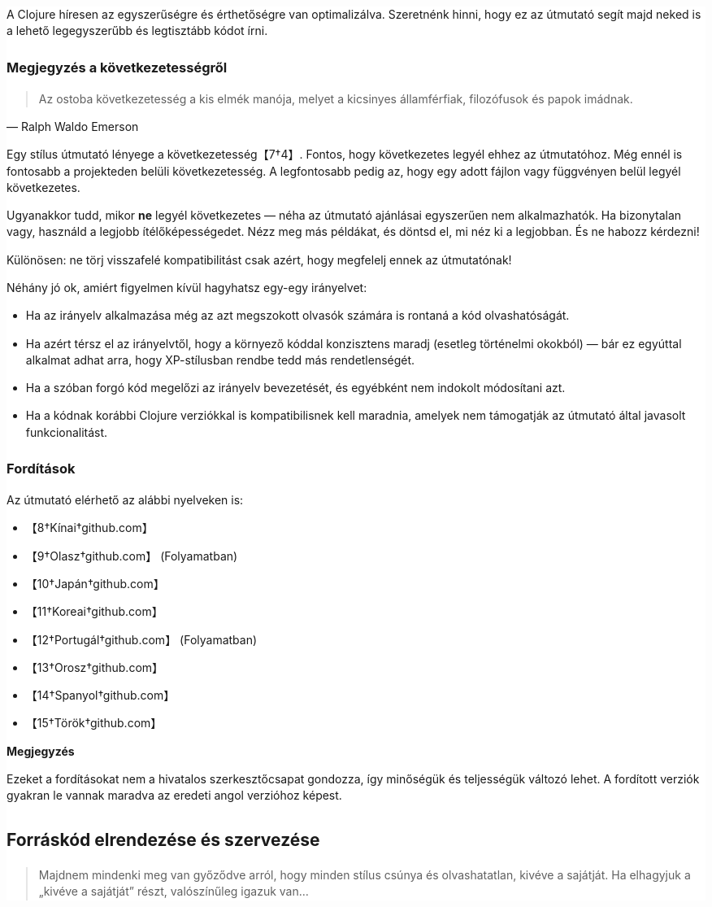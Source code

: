A Clojure híresen az egyszerűségre és érthetőségre van optimalizálva. Szeretnénk hinni, hogy ez az útmutató segít majd neked is a lehető legegyszerűbb és legtisztább kódot írni.

### Megjegyzés a következetességről

> Az ostoba következetesség a kis elmék manója, melyet a kicsinyes államférfiak, filozófusok és papok imádnak.

— Ralph Waldo Emerson 

Egy stílus útmutató lényege a következetesség【7†4】. Fontos, hogy következetes legyél ehhez az útmutatóhoz. Még ennél is fontosabb a projekteden belüli következetesség. A legfontosabb pedig az, hogy egy adott fájlon vagy függvényen belül legyél következetes.

Ugyanakkor tudd, mikor **ne** legyél következetes — néha az útmutató ajánlásai egyszerűen nem alkalmazhatók. Ha bizonytalan vagy, használd a legjobb ítélőképességedet. Nézz meg más példákat, és döntsd el, mi néz ki a legjobban. És ne habozz kérdezni!

Különösen: ne törj visszafelé kompatibilitást csak azért, hogy megfelelj ennek az útmutatónak!

Néhány jó ok, amiért figyelmen kívül hagyhatsz egy-egy irányelvet:

  * Ha az irányelv alkalmazása még az azt megszokott olvasók számára is rontaná a kód olvashatóságát.

  * Ha azért térsz el az irányelvtől, hogy a környező kóddal konzisztens maradj (esetleg történelmi okokból) — bár ez egyúttal alkalmat adhat arra, hogy XP-stílusban rendbe tedd más rendetlenségét.

  * Ha a szóban forgó kód megelőzi az irányelv bevezetését, és egyébként nem indokolt módosítani azt.

  * Ha a kódnak korábbi Clojure verziókkal is kompatibilisnek kell maradnia, amelyek nem támogatják az útmutató által javasolt funkcionalitást.

### Fordítások

Az útmutató elérhető az alábbi nyelveken is:

  * 【8†Kínai†github.com】

  * 【9†Olasz†github.com】 (Folyamatban)

  * 【10†Japán†github.com】

  * 【11†Koreai†github.com】

  * 【12†Portugál†github.com】 (Folyamatban)

  * 【13†Orosz†github.com】

  * 【14†Spanyol†github.com】

  * 【15†Török†github.com】

**Megjegyzés**

Ezeket a fordításokat nem a hivatalos szerkesztőcsapat gondozza, így minőségük és teljességük változó lehet. A fordított verziók gyakran le vannak maradva az eredeti angol verzióhoz képest.   

## Forráskód elrendezése és szervezése

> Majdnem mindenki meg van győződve arról, hogy minden stílus csúnya és olvashatatlan, kivéve a sajátját. Ha elhagyjuk a „kivéve a sajátját” részt, valószínűleg igazuk van…​
